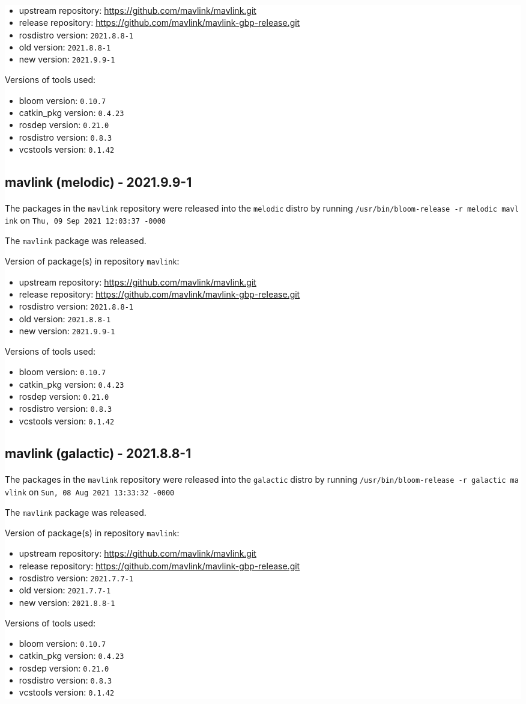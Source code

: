 - upstream repository: https://github.com/mavlink/mavlink.git
- release repository: https://github.com/mavlink/mavlink-gbp-release.git
- rosdistro version: `2021.8.8-1`
- old version: `2021.8.8-1`
- new version: `2021.9.9-1`

Versions of tools used:

- bloom version: `0.10.7`
- catkin_pkg version: `0.4.23`
- rosdep version: `0.21.0`
- rosdistro version: `0.8.3`
- vcstools version: `0.1.42`


## mavlink (melodic) - 2021.9.9-1

The packages in the `mavlink` repository were released into the `melodic` distro by running `/usr/bin/bloom-release -r melodic mavlink` on `Thu, 09 Sep 2021 12:03:37 -0000`

The `mavlink` package was released.

Version of package(s) in repository `mavlink`:

- upstream repository: https://github.com/mavlink/mavlink.git
- release repository: https://github.com/mavlink/mavlink-gbp-release.git
- rosdistro version: `2021.8.8-1`
- old version: `2021.8.8-1`
- new version: `2021.9.9-1`

Versions of tools used:

- bloom version: `0.10.7`
- catkin_pkg version: `0.4.23`
- rosdep version: `0.21.0`
- rosdistro version: `0.8.3`
- vcstools version: `0.1.42`


## mavlink (galactic) - 2021.8.8-1

The packages in the `mavlink` repository were released into the `galactic` distro by running `/usr/bin/bloom-release -r galactic mavlink` on `Sun, 08 Aug 2021 13:33:32 -0000`

The `mavlink` package was released.

Version of package(s) in repository `mavlink`:

- upstream repository: https://github.com/mavlink/mavlink.git
- release repository: https://github.com/mavlink/mavlink-gbp-release.git
- rosdistro version: `2021.7.7-1`
- old version: `2021.7.7-1`
- new version: `2021.8.8-1`

Versions of tools used:

- bloom version: `0.10.7`
- catkin_pkg version: `0.4.23`
- rosdep version: `0.21.0`
- rosdistro version: `0.8.3`
- vcstools version: `0.1.42`
